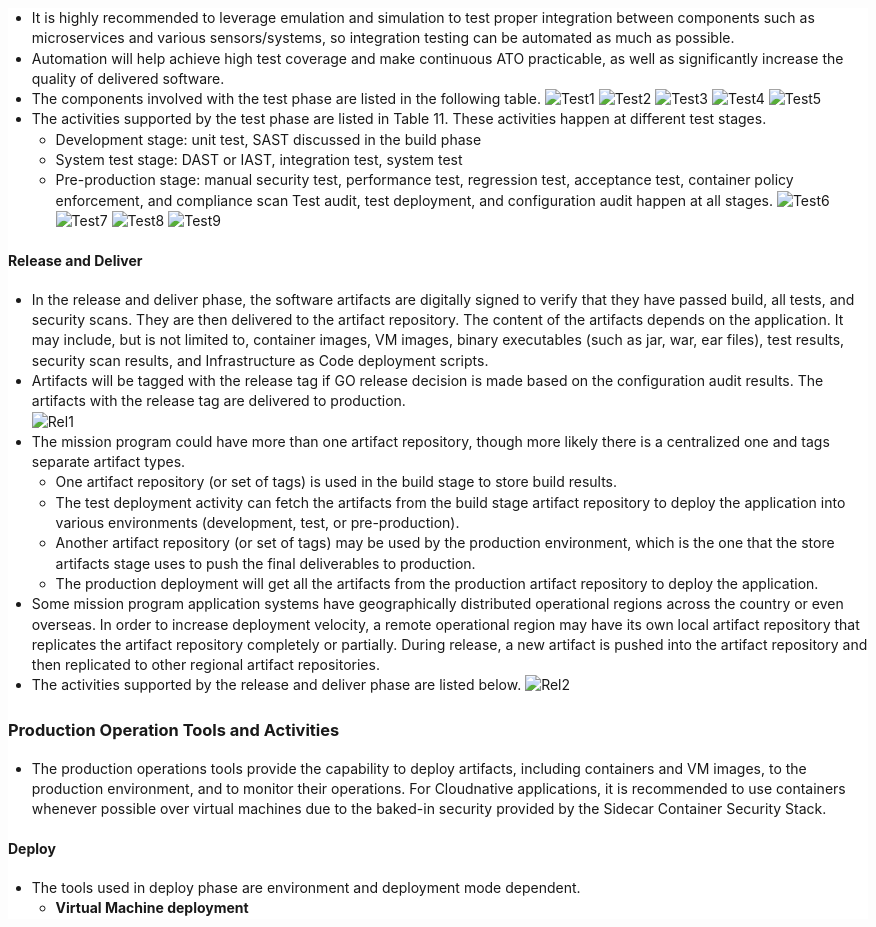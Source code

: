 * It is highly recommended to leverage emulation and simulation to test proper integration between components such as microservices and various sensors/systems, so integration testing can be automated as much as possible. 
* Automation will help achieve high test coverage and make continuous ATO practicable, as well as significantly increase the quality of delivered software.  
* The components involved with the test phase are listed in the following table. 
![Test1](https://user-images.githubusercontent.com/8856857/85366729-490df100-b56b-11ea-82a4-d28ed09904fd.png)
![Test2](https://user-images.githubusercontent.com/8856857/85366781-604cde80-b56b-11ea-8421-fdde5966db3e.png)
![Test3](https://user-images.githubusercontent.com/8856857/85366962-b3269600-b56b-11ea-80d6-a33d660dc753.png)
![Test4](https://user-images.githubusercontent.com/8856857/85367070-e1a47100-b56b-11ea-8d1b-8e3bb0c2a99e.png)
![Test5](https://user-images.githubusercontent.com/8856857/85367129-026cc680-b56c-11ea-93e2-ff47e5f2ca6d.png)
* The activities supported by the test phase are listed in Table 11. These activities happen at different test stages. 
   * Development stage: unit test, SAST discussed in the build phase 
   *  System test stage: DAST or IAST, integration test, system test 
   *  Pre-production stage: manual security test, performance test, regression test, acceptance test, container policy enforcement, and compliance scan Test audit, test deployment, and configuration audit happen at all stages. 
![Test6](https://user-images.githubusercontent.com/8856857/85367309-5c6d8c00-b56c-11ea-9ef2-0e89941e3ed0.png)
![Test7](https://user-images.githubusercontent.com/8856857/85367394-7d35e180-b56c-11ea-98fb-34e3db195528.png)
![Test8](https://user-images.githubusercontent.com/8856857/85367432-8fb01b00-b56c-11ea-9037-0bb1f4fcf98d.png)
![Test9](https://user-images.githubusercontent.com/8856857/85367484-afdfda00-b56c-11ea-98a8-c76b24e47553.png)
#### Release and Deliver 
* In the release and deliver phase, the software artifacts are digitally signed to verify that they have passed build, all tests, and security scans. They are then delivered to the artifact repository. The content of the artifacts depends on the application. It may include, but is not limited to, container images, VM images, binary executables (such as jar, war, ear files), test results, security scan results, and Infrastructure as Code deployment scripts. 
* Artifacts will be tagged with the release tag if GO release decision is made based on the configuration audit results. The artifacts with the release tag are delivered to production.  
![Rel1](https://user-images.githubusercontent.com/8856857/85367658-064d1880-b56d-11ea-9e27-e0ec5e95ee2c.png)
* The mission program could have more than one artifact repository, though more likely there is a centralized one and tags separate artifact types. 
   *  One artifact repository (or set of tags) is used in the build stage to store build results. 
   *  The test deployment activity can fetch the artifacts from the build stage artifact repository to deploy the application into various environments (development, test, or pre-production). 
   *  Another artifact repository (or set of tags) may be used by the production environment, which is the one that the store artifacts stage uses to push the final deliverables to production. 
   *  The production deployment will get all the artifacts from the production artifact repository to deploy the application.  
*  Some mission program application systems have geographically distributed operational regions across the country or even overseas. In order to increase deployment velocity, a remote operational region may have its own local artifact repository that replicates the artifact repository completely or partially. During release, a new artifact is pushed into the artifact repository and then replicated to other regional artifact repositories.
* The activities supported by the release and deliver phase are listed below. 
![Rel2](https://user-images.githubusercontent.com/8856857/85368210-2f21dd80-b56e-11ea-987a-142f911be169.png)
### Production Operation Tools and Activities 
* The production operations tools provide the capability to deploy artifacts, including containers and VM images, to the production environment, and to monitor their operations. For Cloudnative applications, it is recommended to use containers whenever possible over virtual machines due to the baked-in security provided by the Sidecar Container Security Stack. 
#### Deploy 
* The tools used in deploy phase are environment and deployment mode dependent. 
   *  **Virtual Machine deployment**